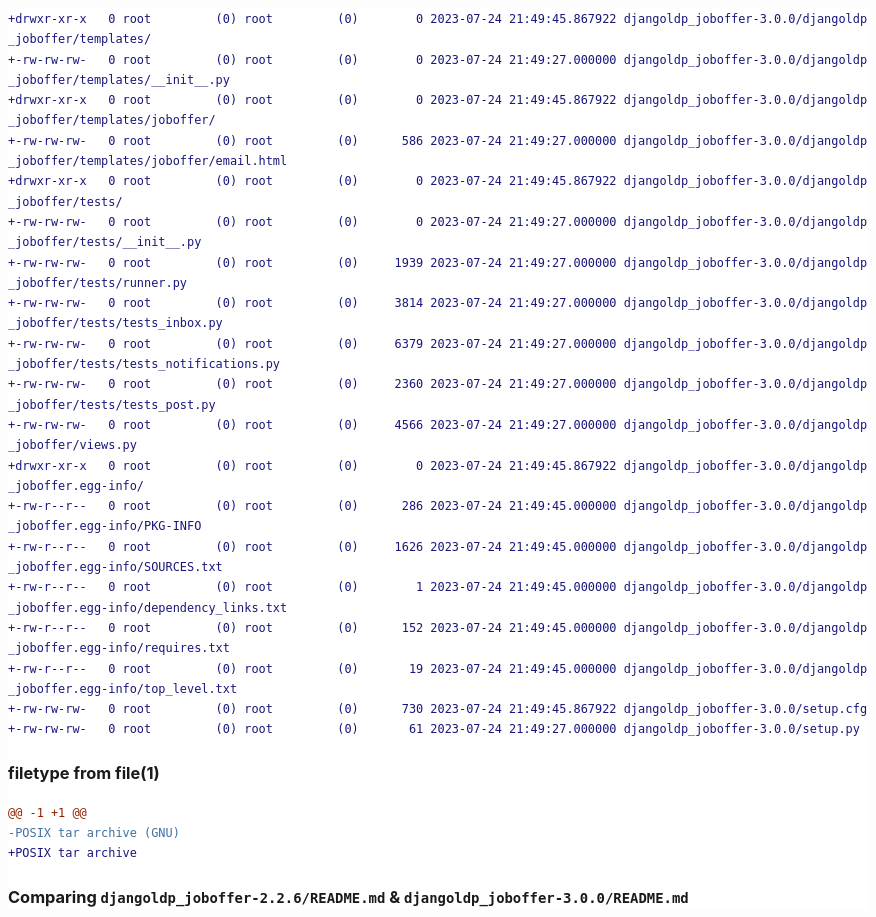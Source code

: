 ```diff
+drwxr-xr-x   0 root         (0) root         (0)        0 2023-07-24 21:49:45.867922 djangoldp_joboffer-3.0.0/djangoldp_joboffer/templates/
+-rw-rw-rw-   0 root         (0) root         (0)        0 2023-07-24 21:49:27.000000 djangoldp_joboffer-3.0.0/djangoldp_joboffer/templates/__init__.py
+drwxr-xr-x   0 root         (0) root         (0)        0 2023-07-24 21:49:45.867922 djangoldp_joboffer-3.0.0/djangoldp_joboffer/templates/joboffer/
+-rw-rw-rw-   0 root         (0) root         (0)      586 2023-07-24 21:49:27.000000 djangoldp_joboffer-3.0.0/djangoldp_joboffer/templates/joboffer/email.html
+drwxr-xr-x   0 root         (0) root         (0)        0 2023-07-24 21:49:45.867922 djangoldp_joboffer-3.0.0/djangoldp_joboffer/tests/
+-rw-rw-rw-   0 root         (0) root         (0)        0 2023-07-24 21:49:27.000000 djangoldp_joboffer-3.0.0/djangoldp_joboffer/tests/__init__.py
+-rw-rw-rw-   0 root         (0) root         (0)     1939 2023-07-24 21:49:27.000000 djangoldp_joboffer-3.0.0/djangoldp_joboffer/tests/runner.py
+-rw-rw-rw-   0 root         (0) root         (0)     3814 2023-07-24 21:49:27.000000 djangoldp_joboffer-3.0.0/djangoldp_joboffer/tests/tests_inbox.py
+-rw-rw-rw-   0 root         (0) root         (0)     6379 2023-07-24 21:49:27.000000 djangoldp_joboffer-3.0.0/djangoldp_joboffer/tests/tests_notifications.py
+-rw-rw-rw-   0 root         (0) root         (0)     2360 2023-07-24 21:49:27.000000 djangoldp_joboffer-3.0.0/djangoldp_joboffer/tests/tests_post.py
+-rw-rw-rw-   0 root         (0) root         (0)     4566 2023-07-24 21:49:27.000000 djangoldp_joboffer-3.0.0/djangoldp_joboffer/views.py
+drwxr-xr-x   0 root         (0) root         (0)        0 2023-07-24 21:49:45.867922 djangoldp_joboffer-3.0.0/djangoldp_joboffer.egg-info/
+-rw-r--r--   0 root         (0) root         (0)      286 2023-07-24 21:49:45.000000 djangoldp_joboffer-3.0.0/djangoldp_joboffer.egg-info/PKG-INFO
+-rw-r--r--   0 root         (0) root         (0)     1626 2023-07-24 21:49:45.000000 djangoldp_joboffer-3.0.0/djangoldp_joboffer.egg-info/SOURCES.txt
+-rw-r--r--   0 root         (0) root         (0)        1 2023-07-24 21:49:45.000000 djangoldp_joboffer-3.0.0/djangoldp_joboffer.egg-info/dependency_links.txt
+-rw-r--r--   0 root         (0) root         (0)      152 2023-07-24 21:49:45.000000 djangoldp_joboffer-3.0.0/djangoldp_joboffer.egg-info/requires.txt
+-rw-r--r--   0 root         (0) root         (0)       19 2023-07-24 21:49:45.000000 djangoldp_joboffer-3.0.0/djangoldp_joboffer.egg-info/top_level.txt
+-rw-rw-rw-   0 root         (0) root         (0)      730 2023-07-24 21:49:45.867922 djangoldp_joboffer-3.0.0/setup.cfg
+-rw-rw-rw-   0 root         (0) root         (0)       61 2023-07-24 21:49:27.000000 djangoldp_joboffer-3.0.0/setup.py
```

### filetype from file(1)

```diff
@@ -1 +1 @@
-POSIX tar archive (GNU)
+POSIX tar archive
```

### Comparing `djangoldp_joboffer-2.2.6/README.md` & `djangoldp_joboffer-3.0.0/README.md`
